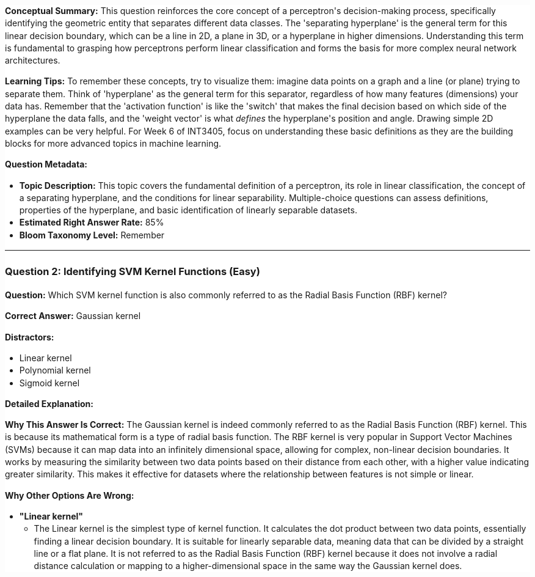 **Conceptual Summary:**
This question reinforces the core concept of a perceptron's decision-making process, specifically identifying the geometric entity that separates different data classes. The 'separating hyperplane' is the general term for this linear decision boundary, which can be a line in 2D, a plane in 3D, or a hyperplane in higher dimensions. Understanding this term is fundamental to grasping how perceptrons perform linear classification and forms the basis for more complex neural network architectures.

**Learning Tips:**
To remember these concepts, try to visualize them: imagine data points on a graph and a line (or plane) trying to separate them. Think of 'hyperplane' as the general term for this separator, regardless of how many features (dimensions) your data has. Remember that the 'activation function' is like the 'switch' that makes the final decision based on which side of the hyperplane the data falls, and the 'weight vector' is what *defines* the hyperplane's position and angle. Drawing simple 2D examples can be very helpful. For Week 6 of INT3405, focus on understanding these basic definitions as they are the building blocks for more advanced topics in machine learning.

**Question Metadata:**
- **Topic Description:** This topic covers the fundamental definition of a perceptron, its role in linear classification, the concept of a separating hyperplane, and the conditions for linear separability. Multiple-choice questions can assess definitions, properties of the hyperplane, and basic identification of linearly separable datasets.
- **Estimated Right Answer Rate:** 85%
- **Bloom Taxonomy Level:** Remember

---

### Question 2: Identifying SVM Kernel Functions (Easy)
**Question:** Which SVM kernel function is also commonly referred to as the Radial Basis Function (RBF) kernel?

**Correct Answer:** Gaussian kernel

**Distractors:**
- Linear kernel
- Polynomial kernel
- Sigmoid kernel

**Detailed Explanation:**

**Why This Answer Is Correct:**
The Gaussian kernel is indeed commonly referred to as the Radial Basis Function (RBF) kernel. This is because its mathematical form is a type of radial basis function. The RBF kernel is very popular in Support Vector Machines (SVMs) because it can map data into an infinitely dimensional space, allowing for complex, non-linear decision boundaries. It works by measuring the similarity between two data points based on their distance from each other, with a higher value indicating greater similarity. This makes it effective for datasets where the relationship between features is not simple or linear.

**Why Other Options Are Wrong:**
- **"Linear kernel"**
  - The Linear kernel is the simplest type of kernel function. It calculates the dot product between two data points, essentially finding a linear decision boundary. It is suitable for linearly separable data, meaning data that can be divided by a straight line or a flat plane. It is not referred to as the Radial Basis Function (RBF) kernel because it does not involve a radial distance calculation or mapping to a higher-dimensional space in the same way the Gaussian kernel does.
